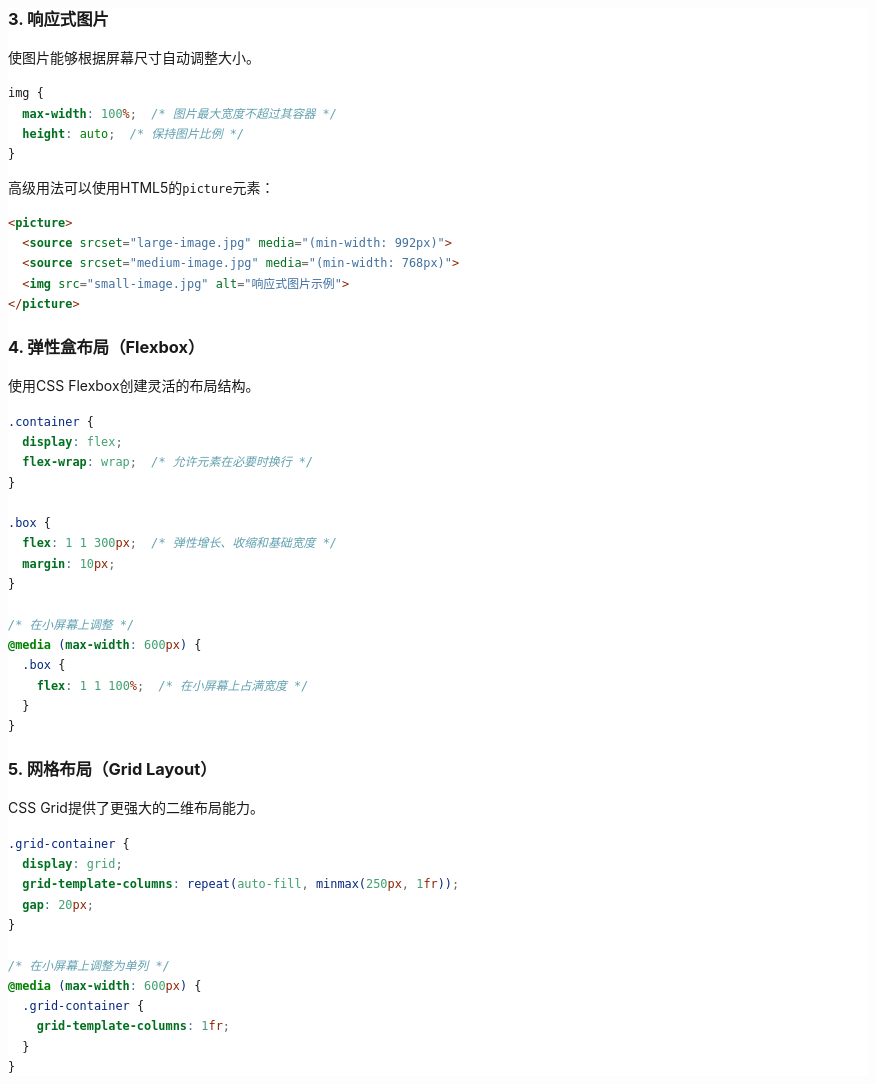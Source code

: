 ### 3. 响应式图片

使图片能够根据屏幕尺寸自动调整大小。

```css
img {
  max-width: 100%;  /* 图片最大宽度不超过其容器 */
  height: auto;  /* 保持图片比例 */
}
```

高级用法可以使用HTML5的`picture`元素：

```html
<picture>
  <source srcset="large-image.jpg" media="(min-width: 992px)">
  <source srcset="medium-image.jpg" media="(min-width: 768px)">
  <img src="small-image.jpg" alt="响应式图片示例">
</picture>
```

### 4. 弹性盒布局（Flexbox）

使用CSS Flexbox创建灵活的布局结构。

```css
.container {
  display: flex;
  flex-wrap: wrap;  /* 允许元素在必要时换行 */
}

.box {
  flex: 1 1 300px;  /* 弹性增长、收缩和基础宽度 */
  margin: 10px;
}

/* 在小屏幕上调整 */
@media (max-width: 600px) {
  .box {
    flex: 1 1 100%;  /* 在小屏幕上占满宽度 */
  }
}
```

### 5. 网格布局（Grid Layout）

CSS Grid提供了更强大的二维布局能力。

```css
.grid-container {
  display: grid;
  grid-template-columns: repeat(auto-fill, minmax(250px, 1fr));
  gap: 20px;
}

/* 在小屏幕上调整为单列 */
@media (max-width: 600px) {
  .grid-container {
    grid-template-columns: 1fr;
  }
}
```
